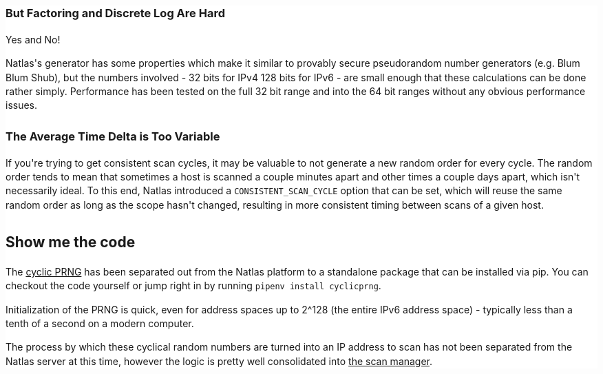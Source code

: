 ### But Factoring and Discrete Log Are Hard

Yes and No!

Natlas's generator has some properties which make it similar to provably secure pseudorandom number generators (e.g. Blum Blum Shub), but the numbers involved - 32 bits for IPv4 128 bits for IPv6 - are small enough that these calculations can be done rather simply. Performance has been tested on the full 32 bit range and into the 64 bit ranges without any obvious performance issues.

### The Average Time Delta is Too Variable

If you're trying to get consistent scan cycles, it may be valuable to not generate a new random order for every cycle. The random order tends to mean that sometimes a host is scanned a couple minutes apart and other times a couple days apart, which isn't necessarily ideal. To this end, Natlas introduced a `CONSISTENT_SCAN_CYCLE` option that can be set, which will reuse the same random order as long as the scope hasn't changed, resulting in more consistent timing between scans of a given host.

## Show me the code

The [cyclic PRNG] has been separated out from the Natlas platform to a standalone package that can be installed via pip. You can checkout the code yourself or jump right in by running `pipenv install cyclicprng`.

Initialization of the PRNG is quick, even for address spaces up to 2^128 (the entire IPv6 address space) - typically less than a tenth of a second on a modern computer.

The process by which these cyclical random numbers are turned into an IP address to scan has not been separated from the Natlas server at this time, however the logic is pretty well consolidated into [the scan manager].

[Exponentiation by squaring]: https://en.wikipedia.org/wiki/Exponentiation_by_squaring
[cyclic PRNG]: https://github.com/natlas/cyclicprng
[the scan manager]: https://github.com/natlas/natlas/blob/main/natlas-server/app/scope/scan_manager.py
